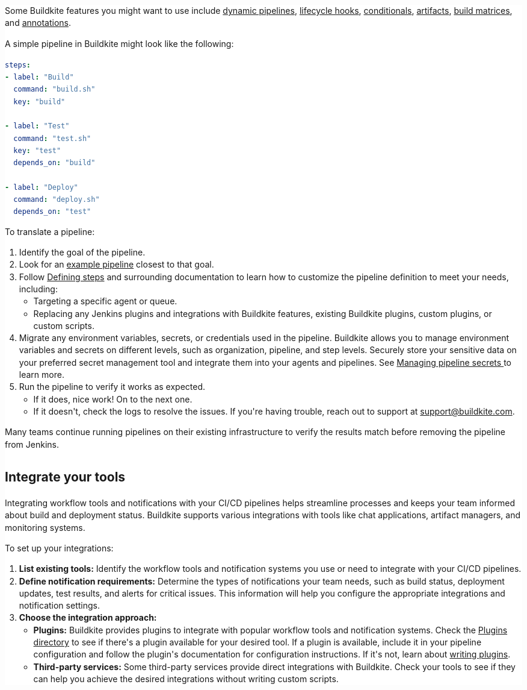 Some Buildkite features you might want to use include [dynamic pipelines](/docs/pipelines/configure/defining-steps#dynamic-pipelines), [lifecycle hooks](/docs/agent/v3/hooks), [conditionals](/docs/pipelines/conditionals), [artifacts](/docs/pipelines/artifacts), [build matrices](/docs/pipelines/build-matrix), and [annotations](/docs/agent/v3/cli-annotate).

A simple pipeline in Buildkite might look like the following:

```yaml
steps:
- label: "Build"
  command: "build.sh"
  key: "build"

- label: "Test"
  command: "test.sh"
  key: "test"
  depends_on: "build"

- label: "Deploy"
  command: "deploy.sh"
  depends_on: "test"
```

To translate a pipeline:

1. Identify the goal of the pipeline.
1. Look for an [example pipeline](/docs/pipelines/example-pipelines) closest to that goal.
1. Follow [Defining steps](/docs/pipelines/configure/defining-steps) and surrounding documentation to learn how to customize the pipeline definition to meet your needs, including:
   * Targeting a specific agent or queue.
   * Replacing any Jenkins plugins and integrations with Buildkite features, existing Buildkite plugins, custom plugins, or custom scripts.
1. Migrate any environment variables, secrets, or credentials used in the pipeline. Buildkite allows you to manage environment variables and secrets on different levels, such as organization, pipeline, and step levels. Securely store your sensitive data on your preferred secret management tool and integrate them into your agents and pipelines. See [Managing pipeline secrets
](/docs/pipelines/security/secrets/managing) to learn more.
1. Run the pipeline to verify it works as expected.
   * If it does, nice work! On to the next one.
   * If it doesn't, check the logs to resolve the issues. If you're having trouble, reach out to support at support@buildkite.com.

Many teams continue running pipelines on their existing infrastructure to verify the results match before removing the pipeline from Jenkins.

## Integrate your tools

Integrating workflow tools and notifications with your CI/CD pipelines helps streamline processes and keeps your team informed about build and deployment status. Buildkite supports various integrations with tools like chat applications, artifact managers, and monitoring systems.

To set up your integrations:

1. **List existing tools:** Identify the workflow tools and notification systems you use or need to integrate with your CI/CD pipelines.
1. **Define notification requirements:** Determine the types of notifications your team needs, such as build status, deployment updates, test results, and alerts for critical issues. This information will help you configure the appropriate integrations and notification settings.
1. **Choose the integration approach:**
   * **Plugins:** Buildkite provides plugins to integrate with popular workflow tools and notification systems. Check the [Plugins directory](/docs/pipelines/integrations/plugins/directory) to see if there's a plugin available for your desired tool. If a plugin is available, include it in your pipeline configuration and follow the plugin's documentation for configuration instructions. If it's not, learn about [writing plugins](/docs/pipelines/integrations/plugins/writing).
   * **Third-party services:** Some third-party services provide direct integrations with Buildkite. Check your tools to see if they can help you achieve the desired integrations without writing custom scripts.